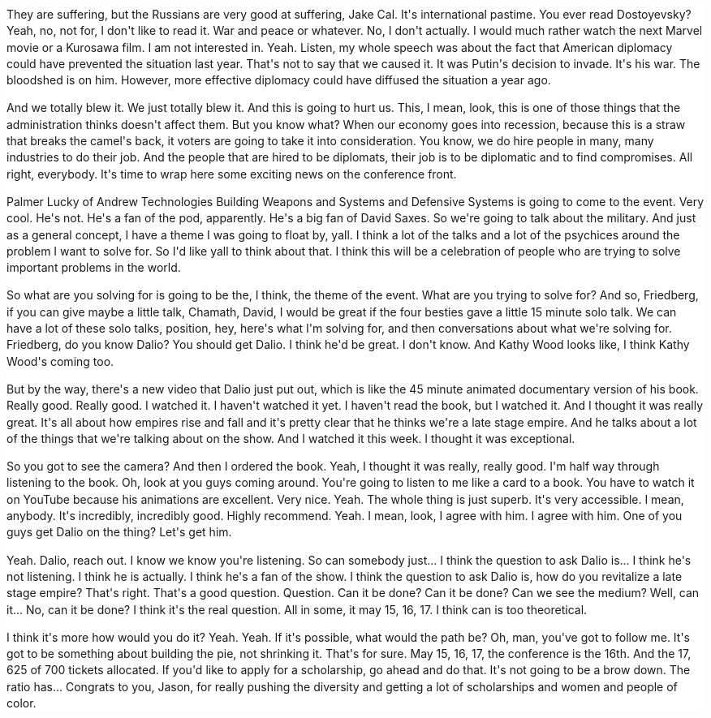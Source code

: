 They are suffering, but the Russians are very good at suffering, Jake Cal. It's international pastime. You ever read Dostoyevsky? Yeah, no, not for, I don't like to read it. War and peace or whatever. No, I don't actually. I would much rather watch the next Marvel movie or a Kurosawa film. I am not interested in. Yeah. Listen, my whole speech was about the fact that American diplomacy could have prevented the situation last year. That's not to say that we caused it. It was Putin's decision to invade. It's his war. The bloodshed is on him. However, more effective diplomacy could have diffused the situation a year ago.

And we totally blew it. We just totally blew it. And this is going to hurt us. This, I mean, look, this is one of those things that the administration thinks doesn't affect them. But you know what? When our economy goes into recession, because this is a straw that breaks the camel's back, it voters are going to take it into consideration. You know, we do hire people in many, many industries to do their job. And the people that are hired to be diplomats, their job is to be diplomatic and to find compromises. All right, everybody. It's time to wrap here some exciting news on the conference front.

Palmer Lucky of Andrew Technologies Building Weapons and Systems and Defensive Systems is going to come to the event. Very cool. He's not. He's a fan of the pod, apparently. He's a big fan of David Saxes. So we're going to talk about the military. And just as a general concept, I have a theme I was going to float by, yall. I think a lot of the talks and a lot of the psychices around the problem I want to solve for. So I'd like yall to think about that. I think this will be a celebration of people who are trying to solve important problems in the world.

So what are you solving for is going to be the, I think, the theme of the event. What are you trying to solve for? And so, Friedberg, if you can give maybe a little talk, Chamath, David, I would be great if the four besties gave a little 15 minute solo talk. We can have a lot of these solo talks, position, hey, here's what I'm solving for, and then conversations about what we're solving for. Friedberg, do you know Dalio? You should get Dalio. I think he'd be great. I don't know. And Kathy Wood looks like, I think Kathy Wood's coming too.

But by the way, there's a new video that Dalio just put out, which is like the 45 minute animated documentary version of his book. Really good. Really good. I watched it. I haven't watched it yet. I haven't read the book, but I watched it. And I thought it was really great. It's all about how empires rise and fall and it's pretty clear that he thinks we're a late stage empire. And he talks about a lot of the things that we're talking about on the show. And I watched it this week. I thought it was exceptional.

So you got to see the camera? And then I ordered the book. Yeah, I thought it was really, really good. I'm half way through listening to the book. Oh, look at you guys coming around. You're going to listen to me like a card to a book. You have to watch it on YouTube because his animations are excellent. Very nice. Yeah. The whole thing is just superb. It's very accessible. I mean, anybody. It's incredibly, incredibly good. Highly recommend. Yeah. I mean, look, I agree with him. I agree with him. One of you guys get Dalio on the thing? Let's get him.

Yeah. Dalio, reach out. I know we know you're listening. So can somebody just... I think the question to ask Dalio is... I think he's not listening. I think he is actually. I think he's a fan of the show. I think the question to ask Dalio is, how do you revitalize a late stage empire? That's right. That's a good question. Question. Can it be done? Can it be done? Can we see the medium? Well, can it... No, can it be done? I think it's the real question. All in some, it may 15, 16, 17. I think can is too theoretical.

I think it's more how would you do it? Yeah. Yeah. If it's possible, what would the path be? Oh, man, you've got to follow me. It's got to be something about building the pie, not shrinking it. That's for sure. May 15, 16, 17, the conference is the 16th. And the 17, 625 of 700 tickets allocated. If you'd like to apply for a scholarship, go ahead and do that. It's not going to be a brow down. The ratio has... Congrats to you, Jason, for really pushing the diversity and getting a lot of scholarships and women and people of color.
